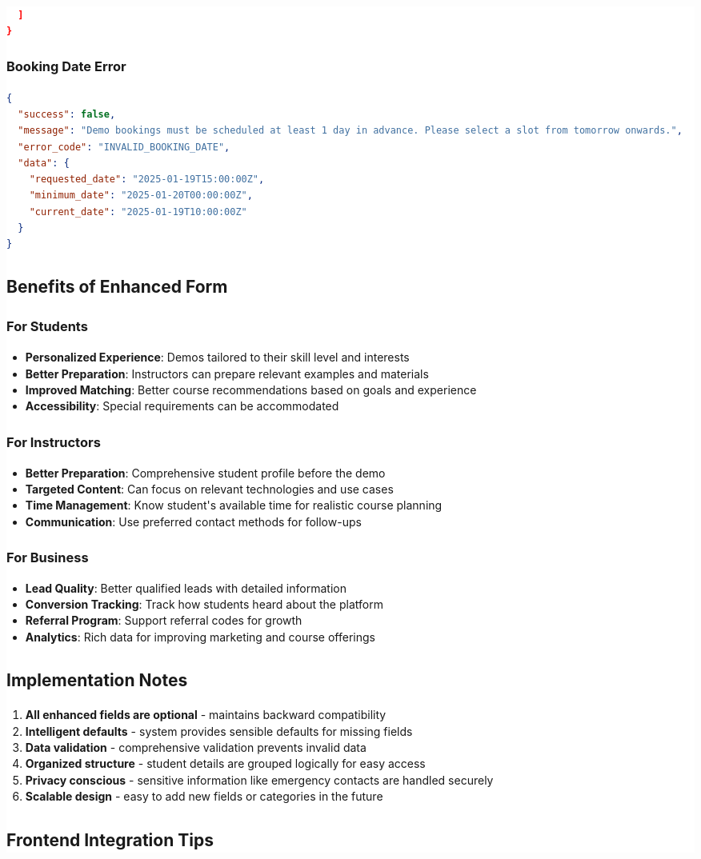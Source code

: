 ```json
  ]
}
```

### Booking Date Error
```json
{
  "success": false,
  "message": "Demo bookings must be scheduled at least 1 day in advance. Please select a slot from tomorrow onwards.",
  "error_code": "INVALID_BOOKING_DATE",
  "data": {
    "requested_date": "2025-01-19T15:00:00Z",
    "minimum_date": "2025-01-20T00:00:00Z",
    "current_date": "2025-01-19T10:00:00Z"
  }
}
```

## Benefits of Enhanced Form

### For Students
- **Personalized Experience**: Demos tailored to their skill level and interests
- **Better Preparation**: Instructors can prepare relevant examples and materials
- **Improved Matching**: Better course recommendations based on goals and experience
- **Accessibility**: Special requirements can be accommodated

### For Instructors
- **Better Preparation**: Comprehensive student profile before the demo
- **Targeted Content**: Can focus on relevant technologies and use cases
- **Time Management**: Know student's available time for realistic course planning
- **Communication**: Use preferred contact methods for follow-ups

### For Business
- **Lead Quality**: Better qualified leads with detailed information
- **Conversion Tracking**: Track how students heard about the platform
- **Referral Program**: Support referral codes for growth
- **Analytics**: Rich data for improving marketing and course offerings

## Implementation Notes

1. **All enhanced fields are optional** - maintains backward compatibility
2. **Intelligent defaults** - system provides sensible defaults for missing fields
3. **Data validation** - comprehensive validation prevents invalid data
4. **Organized structure** - student details are grouped logically for easy access
5. **Privacy conscious** - sensitive information like emergency contacts are handled securely
6. **Scalable design** - easy to add new fields or categories in the future

## Frontend Integration Tips
